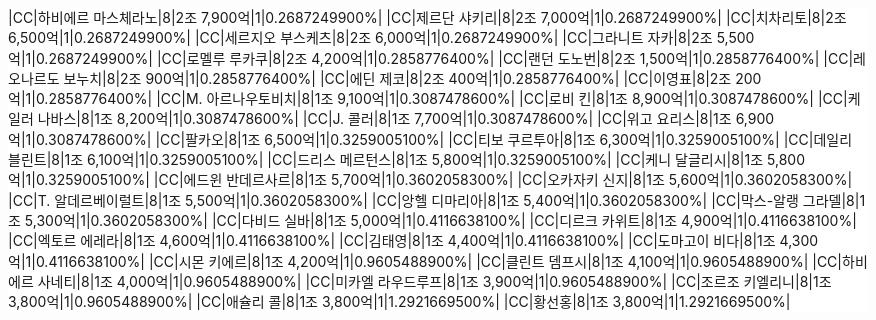 |CC|하비에르 마스체라노|8|2조 7,900억|1|0.2687249900%|
|CC|제르단 샤키리|8|2조 7,000억|1|0.2687249900%|
|CC|치차리토|8|2조 6,500억|1|0.2687249900%|
|CC|세르지오 부스케츠|8|2조 6,000억|1|0.2687249900%|
|CC|그라니트 자카|8|2조 5,500억|1|0.2687249900%|
|CC|로멜루 루카쿠|8|2조 4,200억|1|0.2858776400%|
|CC|랜던 도노번|8|2조 1,500억|1|0.2858776400%|
|CC|레오나르도 보누치|8|2조 900억|1|0.2858776400%|
|CC|에딘 제코|8|2조 400억|1|0.2858776400%|
|CC|이영표|8|2조 200억|1|0.2858776400%|
|CC|M. 아르나우토비치|8|1조 9,100억|1|0.3087478600%|
|CC|로비 킨|8|1조 8,900억|1|0.3087478600%|
|CC|케일러 나바스|8|1조 8,200억|1|0.3087478600%|
|CC|J. 콜러|8|1조 7,700억|1|0.3087478600%|
|CC|위고 요리스|8|1조 6,900억|1|0.3087478600%|
|CC|팔카오|8|1조 6,500억|1|0.3259005100%|
|CC|티보 쿠르투아|8|1조 6,300억|1|0.3259005100%|
|CC|데일리 블린트|8|1조 6,100억|1|0.3259005100%|
|CC|드리스 메르턴스|8|1조 5,800억|1|0.3259005100%|
|CC|케니 달글리시|8|1조 5,800억|1|0.3259005100%|
|CC|에드윈 반데르사르|8|1조 5,700억|1|0.3602058300%|
|CC|오카자키 신지|8|1조 5,600억|1|0.3602058300%|
|CC|T. 알데르베이럴트|8|1조 5,500억|1|0.3602058300%|
|CC|앙헬 디마리아|8|1조 5,400억|1|0.3602058300%|
|CC|막스-알랭 그라델|8|1조 5,300억|1|0.3602058300%|
|CC|다비드 실바|8|1조 5,000억|1|0.4116638100%|
|CC|디르크 카위트|8|1조 4,900억|1|0.4116638100%|
|CC|엑토르 에레라|8|1조 4,600억|1|0.4116638100%|
|CC|김태영|8|1조 4,400억|1|0.4116638100%|
|CC|도마고이 비다|8|1조 4,300억|1|0.4116638100%|
|CC|시몬 키에르|8|1조 4,200억|1|0.9605488900%|
|CC|클린트 뎀프시|8|1조 4,100억|1|0.9605488900%|
|CC|하비에르 사네티|8|1조 4,000억|1|0.9605488900%|
|CC|미카엘 라우드루프|8|1조 3,900억|1|0.9605488900%|
|CC|조르조 키엘리니|8|1조 3,800억|1|0.9605488900%|
|CC|애슐리 콜|8|1조 3,800억|1|1.2921669500%|
|CC|황선홍|8|1조 3,800억|1|1.2921669500%|